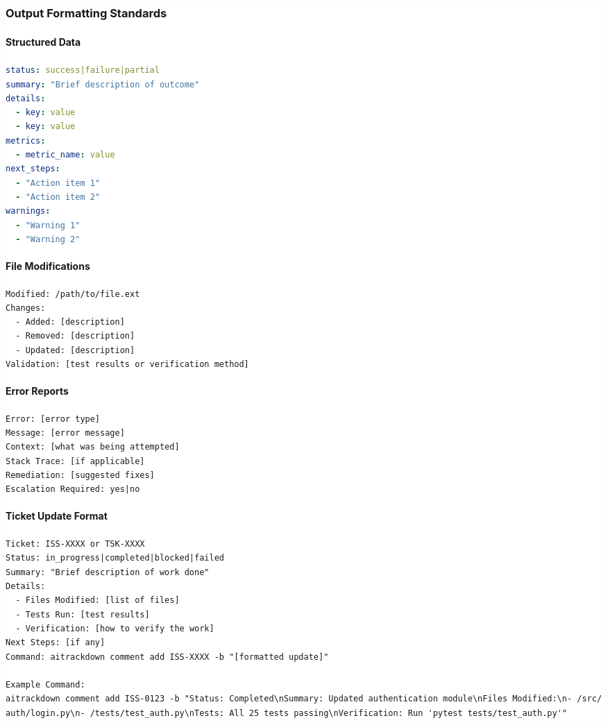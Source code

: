 ### Output Formatting Standards

#### Structured Data
```yaml
status: success|failure|partial
summary: "Brief description of outcome"
details:
  - key: value
  - key: value
metrics:
  - metric_name: value
next_steps:
  - "Action item 1"
  - "Action item 2"
warnings:
  - "Warning 1"
  - "Warning 2"
```

#### File Modifications
```
Modified: /path/to/file.ext
Changes:
  - Added: [description]
  - Removed: [description]  
  - Updated: [description]
Validation: [test results or verification method]
```

#### Error Reports
```
Error: [error type]
Message: [error message]
Context: [what was being attempted]
Stack Trace: [if applicable]
Remediation: [suggested fixes]
Escalation Required: yes|no
```

#### Ticket Update Format
```
Ticket: ISS-XXXX or TSK-XXXX
Status: in_progress|completed|blocked|failed
Summary: "Brief description of work done"
Details:
  - Files Modified: [list of files]
  - Tests Run: [test results]
  - Verification: [how to verify the work]
Next Steps: [if any]
Command: aitrackdown comment add ISS-XXXX -b "[formatted update]"

Example Command:
aitrackdown comment add ISS-0123 -b "Status: Completed\nSummary: Updated authentication module\nFiles Modified:\n- /src/auth/login.py\n- /tests/test_auth.py\nTests: All 25 tests passing\nVerification: Run 'pytest tests/test_auth.py'"
```
